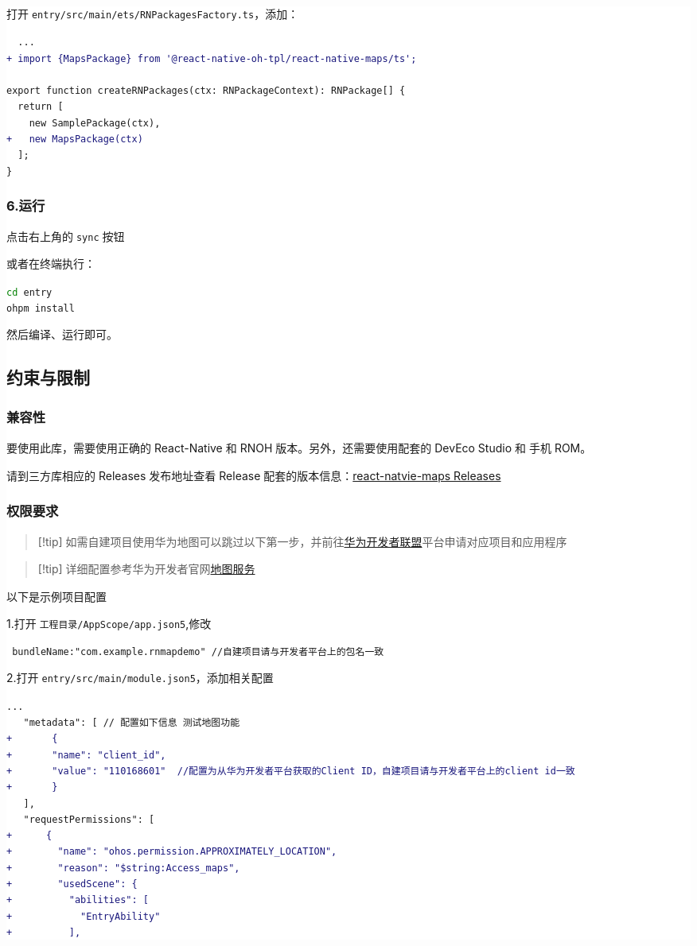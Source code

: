 打开 `entry/src/main/ets/RNPackagesFactory.ts`，添加：

```diff
  ...
+ import {MapsPackage} from '@react-native-oh-tpl/react-native-maps/ts';

export function createRNPackages(ctx: RNPackageContext): RNPackage[] {
  return [
    new SamplePackage(ctx),
+   new MapsPackage(ctx)
  ];
}
```

### 6.运行

点击右上角的 `sync` 按钮

或者在终端执行：

```bash
cd entry
ohpm install
```

然后编译、运行即可。

## 约束与限制

### 兼容性

要使用此库，需要使用正确的 React-Native 和 RNOH 版本。另外，还需要使用配套的 DevEco Studio 和 手机 ROM。

请到三方库相应的 Releases 发布地址查看 Release 配套的版本信息：[react-natvie-maps Releases](https://github.com/react-native-oh-library/react-native-maps/releases)

### 权限要求

> [!tip] 如需自建项目使用华为地图可以跳过以下第一步，并前往[华为开发者联盟](https://developer.huawei.com/consumer/cn/wiki/index.php)平台申请对应项目和应用程序

> [!tip] 详细配置参考华为开发者官网[地图服务](https://developer.huawei.com/consumer/cn/doc/harmonyos-guides/appgallery-connect-0000001751989088)

以下是示例项目配置

1.打开 `工程目录/AppScope/app.json5`,修改

```
 bundleName:"com.example.rnmapdemo" //自建项目请与开发者平台上的包名一致
```

2.打开 `entry/src/main/module.json5`，添加相关配置

```diff
...
   "metadata": [ // 配置如下信息 测试地图功能
+       {
+       "name": "client_id",
+       "value": "110168601"  //配置为从华为开发者平台获取的Client ID，自建项目请与开发者平台上的client id一致
+       }
   ],
   "requestPermissions": [
+      {
+        "name": "ohos.permission.APPROXIMATELY_LOCATION",
+        "reason": "$string:Access_maps",
+        "usedScene": {
+          "abilities": [
+            "EntryAbility"
+          ],
```